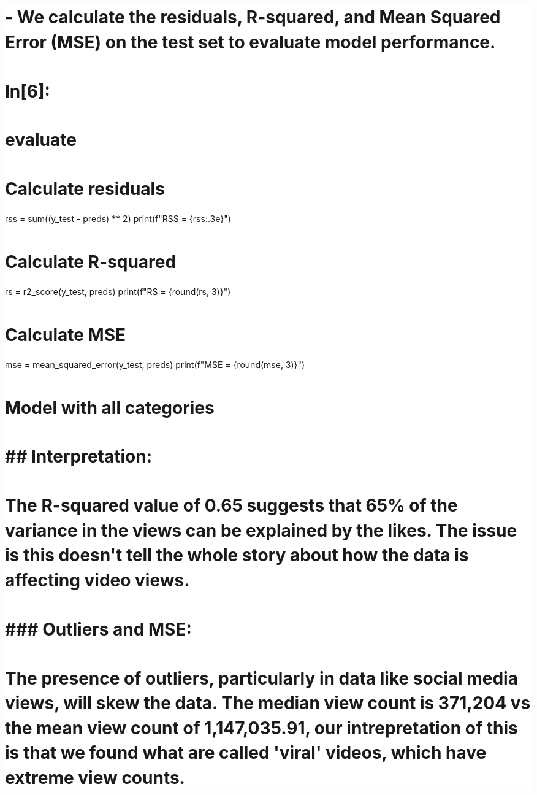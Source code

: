 
# - We calculate the residuals, R-squared, and Mean Squared Error (MSE) on the test set to evaluate model performance.

# In[6]:


# evaluate
# Calculate residuals
rss = sum((y_test - preds) ** 2)
print(f"RSS = {rss:.3e}")

# Calculate R-squared
rs = r2_score(y_test, preds)
print(f"RS = {round(rs, 3)}")

# Calculate MSE
mse = mean_squared_error(y_test, preds)
print(f"MSE = {round(mse, 3)}")

# Model with all categories


# ## Interpretation:
# 
# The R-squared value of 0.65 suggests that 65% of the variance in the views can be explained by the likes. The issue is this doesn't tell the whole story about how the data is affecting video views.
# 
# ### Outliers and MSE:
# 
# The presence of outliers, particularly in data like social media views, will skew the data. The median view count is 371,204 vs the mean view count of 1,147,035.91, our intrepretation of this is that we found what are called 'viral' videos, which have extreme view counts.
# 
